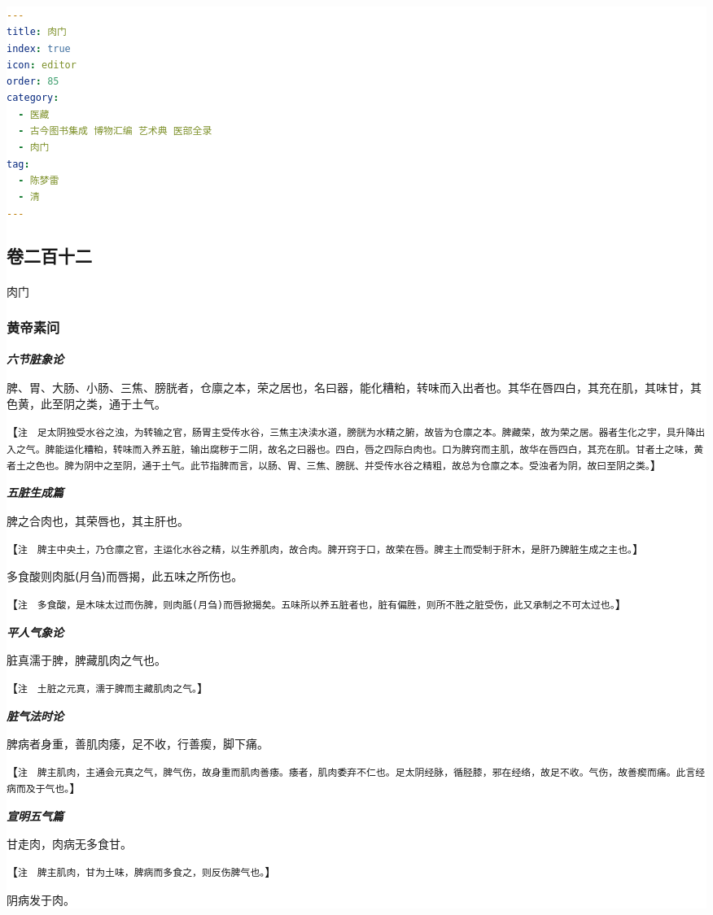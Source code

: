 ```yaml
---
title: 肉门
index: true
icon: editor
order: 85
category:
  - 医藏
  - 古今图书集成 博物汇编 艺术典 医部全录
  - 肉门
tag:
  - 陈梦雷
  - 清
---
```


## 卷二百十二  

肉门  

### 黄帝素问  

***六节脏象论***  

脾、胃、大肠、小肠、三焦、膀胱者，仓廪之本，荣之居也，名曰器，能化糟粕，转味而入出者也。其华在唇四白，其充在肌，其味甘，其色黄，此至阴之类，通于土气。  

【`注　足太阴独受水谷之浊，为转输之官，肠胃主受传水谷，三焦主决渎水道，膀胱为水精之腑，故皆为仓廪之本。脾藏荣，故为荣之居。器者生化之宇，具升降出入之气。脾能运化糟粕，转味而入养五脏，输出腐秽于二阴，故名之曰器也。四白，唇之四际白肉也。口为脾窍而主肌，故华在唇四白，其充在肌。甘者土之味，黄者土之色也。脾为阴中之至阴，通于土气。此节指脾而言，以肠、胃、三焦、膀胱、并受传水谷之精粗，故总为仓廪之本。受浊者为阴，故曰至阴之类。`】  

***五脏生成篇***  

脾之合肉也，其荣唇也，其主肝也。  

【`注　脾主中央土，乃仓廪之官，主运化水谷之精，以生养肌肉，故合肉。脾开窍于口，故荣在唇。脾主土而受制于肝木，是肝乃脾脏生成之主也。`】  

多食酸则肉胝(月刍)而唇揭，此五味之所伤也。  

【`注　多食酸，是木味太过而伤脾，则肉胝(月刍)而唇掀揭矣。五味所以养五脏者也，脏有偏胜，则所不胜之脏受伤，此又承制之不可太过也。`】  

***平人气象论***  

脏真濡于脾，脾藏肌肉之气也。  

【`注　土脏之元真，濡于脾而主藏肌肉之气。`】  

***脏气法时论***  

脾病者身重，善肌肉痿，足不收，行善瘈，脚下痛。  

【`注　脾主肌肉，主通会元真之气，脾气伤，故身重而肌肉善痿。痿者，肌肉委弃不仁也。足太阴经脉，循胫膝，邪在经络，故足不收。气伤，故善瘈而痛。此言经病而及于气也。`】  

***宣明五气篇***  

甘走肉，肉病无多食甘。  

【`注　脾主肌肉，甘为土味，脾病而多食之，则反伤脾气也。`】  

阴病发于肉。  
